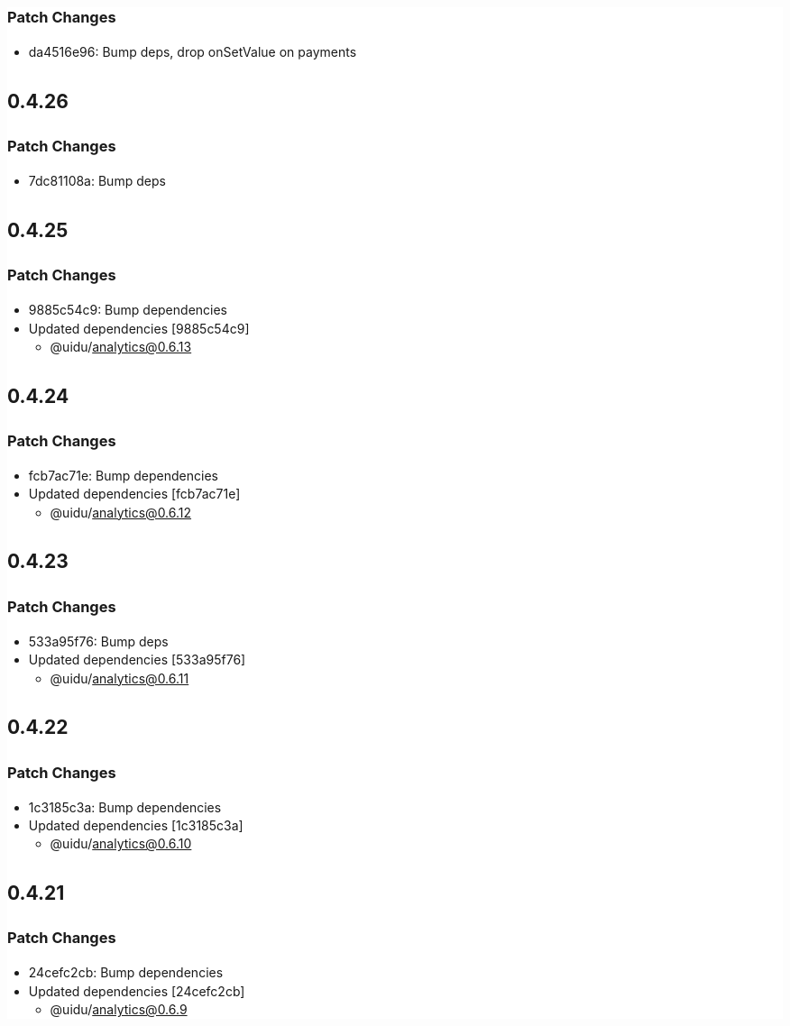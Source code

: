 ### Patch Changes

- da4516e96: Bump deps, drop onSetValue on payments

## 0.4.26

### Patch Changes

- 7dc81108a: Bump deps

## 0.4.25

### Patch Changes

- 9885c54c9: Bump dependencies
- Updated dependencies [9885c54c9]
  - @uidu/analytics@0.6.13

## 0.4.24

### Patch Changes

- fcb7ac71e: Bump dependencies
- Updated dependencies [fcb7ac71e]
  - @uidu/analytics@0.6.12

## 0.4.23

### Patch Changes

- 533a95f76: Bump deps
- Updated dependencies [533a95f76]
  - @uidu/analytics@0.6.11

## 0.4.22

### Patch Changes

- 1c3185c3a: Bump dependencies
- Updated dependencies [1c3185c3a]
  - @uidu/analytics@0.6.10

## 0.4.21

### Patch Changes

- 24cefc2cb: Bump dependencies
- Updated dependencies [24cefc2cb]
  - @uidu/analytics@0.6.9

